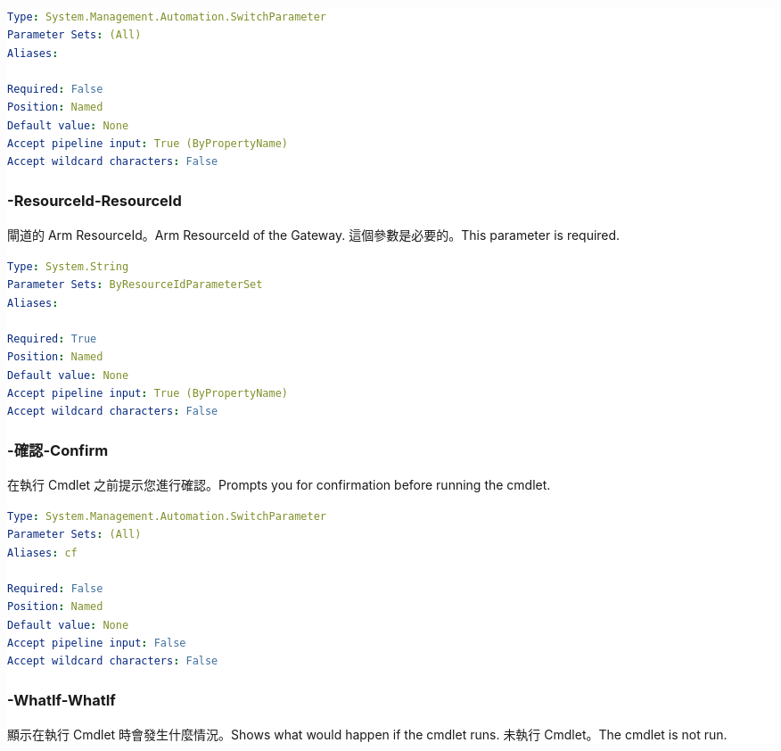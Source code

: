 ```yaml
Type: System.Management.Automation.SwitchParameter
Parameter Sets: (All)
Aliases:

Required: False
Position: Named
Default value: None
Accept pipeline input: True (ByPropertyName)
Accept wildcard characters: False
```

### <span data-ttu-id="922c6-129">-ResourceId</span><span class="sxs-lookup"><span data-stu-id="922c6-129">-ResourceId</span></span>
<span data-ttu-id="922c6-130">閘道的 Arm ResourceId。</span><span class="sxs-lookup"><span data-stu-id="922c6-130">Arm ResourceId of the Gateway.</span></span> <span data-ttu-id="922c6-131">這個參數是必要的。</span><span class="sxs-lookup"><span data-stu-id="922c6-131">This parameter is required.</span></span>

```yaml
Type: System.String
Parameter Sets: ByResourceIdParameterSet
Aliases:

Required: True
Position: Named
Default value: None
Accept pipeline input: True (ByPropertyName)
Accept wildcard characters: False
```

### <span data-ttu-id="922c6-132">-確認</span><span class="sxs-lookup"><span data-stu-id="922c6-132">-Confirm</span></span>
<span data-ttu-id="922c6-133">在執行 Cmdlet 之前提示您進行確認。</span><span class="sxs-lookup"><span data-stu-id="922c6-133">Prompts you for confirmation before running the cmdlet.</span></span>

```yaml
Type: System.Management.Automation.SwitchParameter
Parameter Sets: (All)
Aliases: cf

Required: False
Position: Named
Default value: None
Accept pipeline input: False
Accept wildcard characters: False
```

### <span data-ttu-id="922c6-134">-WhatIf</span><span class="sxs-lookup"><span data-stu-id="922c6-134">-WhatIf</span></span>
<span data-ttu-id="922c6-135">顯示在執行 Cmdlet 時會發生什麼情況。</span><span class="sxs-lookup"><span data-stu-id="922c6-135">Shows what would happen if the cmdlet runs.</span></span>
<span data-ttu-id="922c6-136">未執行 Cmdlet。</span><span class="sxs-lookup"><span data-stu-id="922c6-136">The cmdlet is not run.</span></span>
